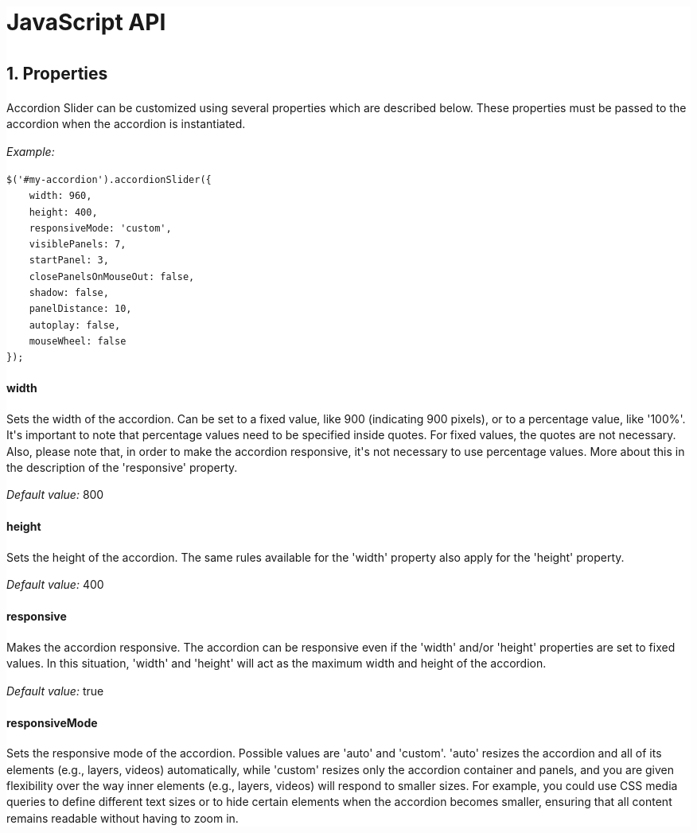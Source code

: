 # JavaScript API #

## 1. Properties ##

Accordion Slider can be customized using several properties which are described below. These properties must be passed to the accordion when the accordion is instantiated.

*Example:*

```
$('#my-accordion').accordionSlider({
	width: 960, 
	height: 400,
	responsiveMode: 'custom',
	visiblePanels: 7,
	startPanel: 3,
	closePanelsOnMouseOut: false,
	shadow: false,
	panelDistance: 10,
	autoplay: false,
	mouseWheel: false
});
```

#### width ####

Sets the width of the accordion. Can be set to a fixed value, like 900 (indicating 900 pixels), or to a percentage value, like '100%'. It's important to note that percentage values need to be specified inside quotes. For fixed values, the quotes are not necessary. Also, please note that, in order to make the accordion responsive, it's not necessary to use percentage values. More about this in the description of the 'responsive' property.

*Default value:* 800

#### height ####

Sets the height of the accordion. The same rules available for the 'width' property also apply for the 'height' property.

*Default value:* 400

#### responsive ####

Makes the accordion responsive. The accordion can be responsive even if the 'width' and/or 'height' properties are set to fixed values. In this situation, 'width' and 'height' will act as the maximum width and height of the accordion.

*Default value:* true

#### responsiveMode ####

Sets the responsive mode of the accordion. Possible values are 'auto' and 'custom'. 'auto' resizes the accordion and all of its elements (e.g., layers, videos) automatically, while 'custom' resizes only the accordion container and panels, and you are given flexibility over the way inner elements (e.g., layers, videos) will respond to smaller sizes. For example, you could use CSS media queries to define different text sizes or to hide certain elements when the accordion becomes smaller, ensuring that all content remains readable without having to zoom in.
